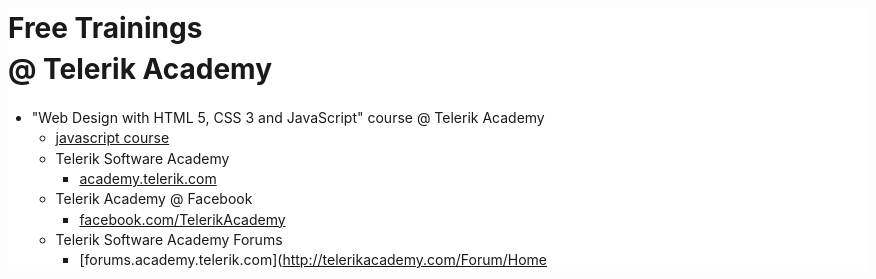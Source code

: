 
# Free Trainings<br/>@ Telerik Academy
- "Web Design with HTML 5, CSS 3 and JavaScript" course @ Telerik Academy
    - [javascript course](http://academy.telerik.com/student-courses/web-design-and-ui/javascript-fundamentals/about)
  - Telerik Software Academy
    - [academy.telerik.com](academy.telerik.com)
  - Telerik Academy @ Facebook
    - [facebook.com/TelerikAcademy](facebook.com/TelerikAcademy)
  - Telerik Software Academy Forums
    - [forums.academy.telerik.com](http://telerikacademy.com/Forum/Home
